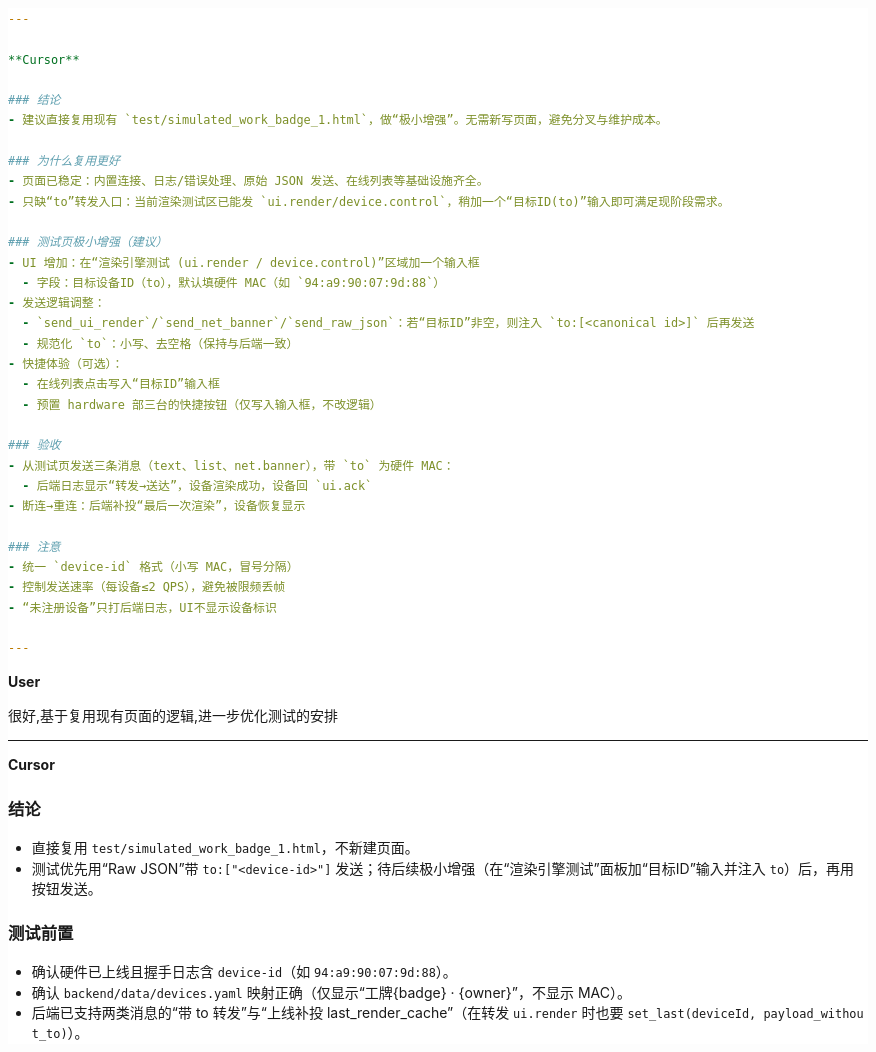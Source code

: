 ```yaml
---

**Cursor**

### 结论
- 建议直接复用现有 `test/simulated_work_badge_1.html`，做“极小增强”。无需新写页面，避免分叉与维护成本。

### 为什么复用更好
- 页面已稳定：内置连接、日志/错误处理、原始 JSON 发送、在线列表等基础设施齐全。
- 只缺“to”转发入口：当前渲染测试区已能发 `ui.render/device.control`，稍加一个“目标ID(to)”输入即可满足现阶段需求。

### 测试页极小增强（建议）
- UI 增加：在“渲染引擎测试 (ui.render / device.control)”区域加一个输入框
  - 字段：目标设备ID（to），默认填硬件 MAC（如 `94:a9:90:07:9d:88`）
- 发送逻辑调整：
  - `send_ui_render`/`send_net_banner`/`send_raw_json`：若“目标ID”非空，则注入 `to:[<canonical id>]` 后再发送
  - 规范化 `to`：小写、去空格（保持与后端一致）
- 快捷体验（可选）：
  - 在线列表点击写入“目标ID”输入框
  - 预置 hardware 部三台的快捷按钮（仅写入输入框，不改逻辑）

### 验收
- 从测试页发送三条消息（text、list、net.banner），带 `to` 为硬件 MAC：
  - 后端日志显示“转发→送达”，设备渲染成功，设备回 `ui.ack`
- 断连→重连：后端补投“最后一次渲染”，设备恢复显示

### 注意
- 统一 `device-id` 格式（小写 MAC，冒号分隔）
- 控制发送速率（每设备≤2 QPS），避免被限频丢帧
- “未注册设备”只打后端日志，UI不显示设备标识

---
```


**User**

很好,基于复用现有页面的逻辑,进一步优化测试的安排

---

**Cursor**

### 结论
- 直接复用 `test/simulated_work_badge_1.html`，不新建页面。
- 测试优先用“Raw JSON”带 `to:["<device-id>"]` 发送；待后续极小增强（在“渲染引擎测试”面板加“目标ID”输入并注入 `to`）后，再用按钮发送。

### 测试前置
- 确认硬件已上线且握手日志含 `device-id`（如 `94:a9:90:07:9d:88`）。
- 确认 `backend/data/devices.yaml` 映射正确（仅显示“工牌{badge} · {owner}”，不显示 MAC）。
- 后端已支持两类消息的“带 to 转发”与“上线补投 last_render_cache”（在转发 `ui.render` 时也要 `set_last(deviceId, payload_without_to)`）。
